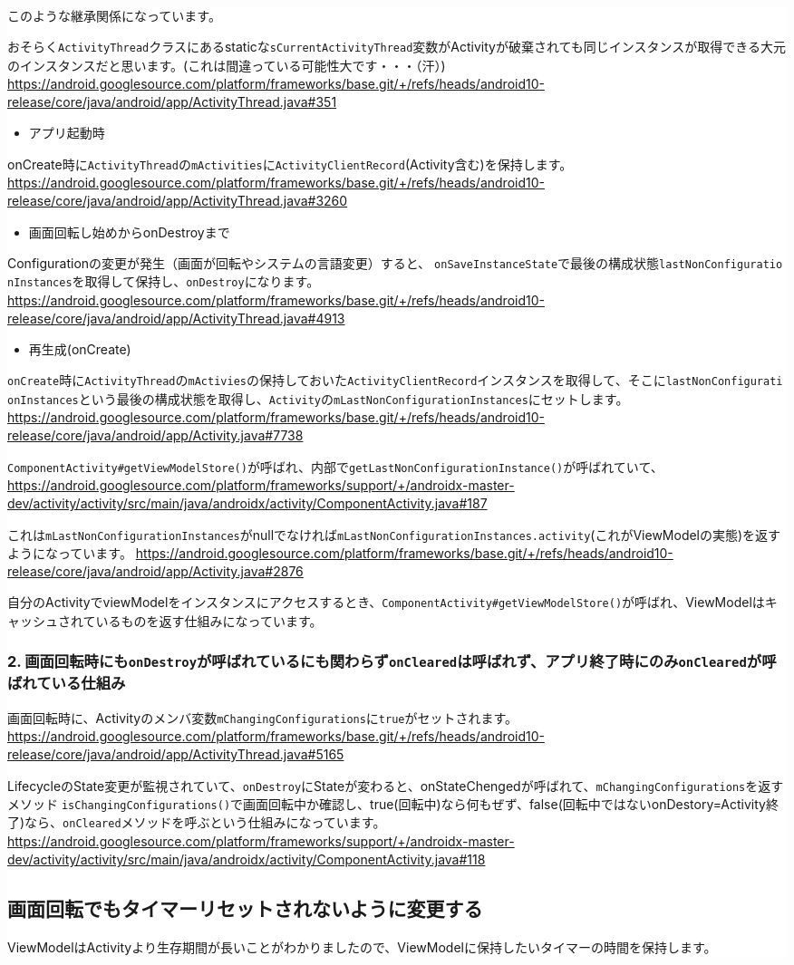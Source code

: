 このような継承関係になっています。

おそらく`ActivityThread`クラスにあるstaticな`sCurrentActivityThread`変数がActivityが破棄されても同じインスタンスが取得できる大元のインスタンスだと思います。(これは間違っている可能性大です・・・（汗）)
https://android.googlesource.com/platform/frameworks/base.git/+/refs/heads/android10-release/core/java/android/app/ActivityThread.java#351

- アプリ起動時

onCreate時に`ActivityThread`の`mActivities`に`ActivityClientRecord`(Activity含む)を保持します。
https://android.googlesource.com/platform/frameworks/base.git/+/refs/heads/android10-release/core/java/android/app/ActivityThread.java#3260

- 画面回転し始めからonDestroyまで

Configurationの変更が発生（画面が回転やシステムの言語変更）すると、
`onSaveInstanceState`で最後の構成状態`lastNonConfigurationInstances`を取得して保持し、`onDestroy`になります。
https://android.googlesource.com/platform/frameworks/base.git/+/refs/heads/android10-release/core/java/android/app/ActivityThread.java#4913

- 再生成(onCreate)

`onCreate`時に`ActivityThread`の`mActivies`の保持しておいた`ActivityClientRecord`インスタンスを取得して、そこに`lastNonConfigurationInstances`という最後の構成状態を取得し、`Activity`の`mLastNonConfigurationInstances`にセットします。
https://android.googlesource.com/platform/frameworks/base.git/+/refs/heads/android10-release/core/java/android/app/Activity.java#7738

`ComponentActivity#getViewModelStore()`が呼ばれ、内部で`getLastNonConfigurationInstance()`が呼ばれていて、
https://android.googlesource.com/platform/frameworks/support/+/androidx-master-dev/activity/activity/src/main/java/androidx/activity/ComponentActivity.java#187

これは`mLastNonConfigurationInstances`がnullでなければ`mLastNonConfigurationInstances.activity`(これがViewModelの実態)を返すようになっています。
https://android.googlesource.com/platform/frameworks/base.git/+/refs/heads/android10-release/core/java/android/app/Activity.java#2876

自分のActivityでviewModelをインスタンスにアクセスするとき、`ComponentActivity#getViewModelStore()`が呼ばれ、ViewModelはキャッシュされているものを返す仕組みになっています。


### 2. 画面回転時にも`onDestroy`が呼ばれているにも関わらず`onCleared`は呼ばれず、アプリ終了時にのみ`onCleared`が呼ばれている仕組み

画面回転時に、Activityのメンバ変数`mChangingConfigurations`に`true`がセットされます。
https://android.googlesource.com/platform/frameworks/base.git/+/refs/heads/android10-release/core/java/android/app/ActivityThread.java#5165

LifecycleのState変更が監視されていて、`onDestroy`にStateが変わると、onStateChengedが呼ばれて、`mChangingConfigurations`を返すメソッド `isChangingConfigurations()`で画面回転中か確認し、true(回転中)なら何もぜず、false(回転中ではないonDestory=Activity終了)なら、`onCleared`メソッドを呼ぶという仕組みになっています。
https://android.googlesource.com/platform/frameworks/support/+/androidx-master-dev/activity/activity/src/main/java/androidx/activity/ComponentActivity.java#118


## 画面回転でもタイマーリセットされないように変更する

ViewModelはActivityより生存期間が長いことがわかりましたので、ViewModelに保持したいタイマーの時間を保持します。
